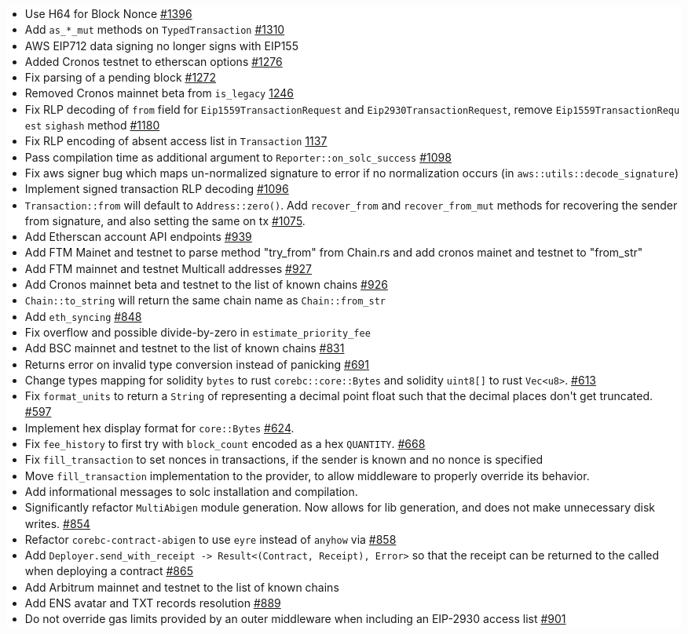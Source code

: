 - Use H64 for Block Nonce [#1396](https://github.com/gakonst/ethers-rs/pull/1396)
- Add `as_*_mut` methods on `TypedTransaction`
  [#1310](https://github.com/gakonst/ethers-rs/pull/1310)
- AWS EIP712 data signing no longer signs with EIP155
- Added Cronos testnet to etherscan options [#1276](https://github.com/gakonst/ethers-rs/pull/1276)
- Fix parsing of a pending block
  [#1272](https://github.com/gakonst/ethers-rs/pull/1272)
- Removed Cronos mainnet beta from `is_legacy` [1246](https://github.com/gakonst/ethers-rs/pull/1246)
- Fix RLP decoding of `from` field for `Eip1559TransactionRequest` and
  `Eip2930TransactionRequest`, remove `Eip1559TransactionRequest` `sighash`
  method [#1180](https://github.com/gakonst/ethers-rs/pull/1180)
- Fix RLP encoding of absent access list in `Transaction` [1137](https://github.com/gakonst/ethers-rs/pull/1137)
- Pass compilation time as additional argument to `Reporter::on_solc_success` [#1098](https://github.com/gakonst/ethers-rs/pull/1098)
- Fix aws signer bug which maps un-normalized signature to error if no normalization occurs (in `aws::utils::decode_signature`)
- Implement signed transaction RLP decoding [#1096](https://github.com/gakonst/ethers-rs/pull/1096)
- `Transaction::from` will default to `Address::zero()`. Add `recover_from` and
  `recover_from_mut` methods for recovering the sender from signature, and also
  setting the same on tx [#1075](https://github.com/gakonst/ethers-rs/pull/1075).
- Add Etherscan account API endpoints [#939](https://github.com/gakonst/ethers-rs/pull/939)
- Add FTM Mainet and testnet to parse method "try_from" from Chain.rs and add cronos mainet and testnet to "from_str"
- Add FTM mainnet and testnet Multicall addresses [#927](https://github.com/gakonst/ethers-rs/pull/927)
- Add Cronos mainnet beta and testnet to the list of known chains
  [#926](https://github.com/gakonst/ethers-rs/pull/926)
- `Chain::to_string` will return the same chain name as `Chain::from_str`
- Add `eth_syncing` [#848](https://github.com/gakonst/ethers-rs/pull/848)
- Fix overflow and possible divide-by-zero in `estimate_priority_fee`
- Add BSC mainnet and testnet to the list of known chains
  [#831](https://github.com/gakonst/ethers-rs/pull/831)
- Returns error on invalid type conversion instead of panicking
  [#691](https://github.com/gakonst/ethers-rs/pull/691/files)
- Change types mapping for solidity `bytes` to rust `corebc::core::Bytes` and
  solidity `uint8[]` to rust `Vec<u8>`.
  [#613](https://github.com/gakonst/ethers-rs/pull/613)
- Fix `format_units` to return a `String` of representing a decimal point float
  such that the decimal places don't get truncated.
  [#597](https://github.com/gakonst/ethers-rs/pull/597)
- Implement hex display format for `core::Bytes`
  [#624](https://github.com/gakonst/ethers-rs/pull/624).
- Fix `fee_history` to first try with `block_count` encoded as a hex `QUANTITY`.
  [#668](https://github.com/gakonst/ethers-rs/pull/668)
- Fix `fill_transaction` to set nonces in transactions, if the sender is known
  and no nonce is specified
- Move `fill_transaction` implementation to the provider, to allow middleware
  to properly override its behavior.
- Add informational messages to solc installation and compilation.
- Significantly refactor `MultiAbigen` module generation. Now allows for lib
  generation, and does not make unnecessary disk writes.
  [#854](https://github.com/gakonst/ethers-rs/pull/852)
- Refactor `corebc-contract-abigen` to use `eyre` instead of `anyhow` via
  [#858](https://github.com/gakonst/ethers-rs/pull/858)
- Add `Deployer.send_with_receipt -> Result<(Contract, Receipt), Error>`
  so that the receipt can be returned to the called when deploying
  a contract [#865](https://github.com/gakonst/ethers-rs/pull/865)
- Add Arbitrum mainnet and testnet to the list of known chains
- Add ENS avatar and TXT records resolution
  [#889](https://github.com/gakonst/ethers-rs/pull/889)
- Do not override gas limits provided by an outer middleware when including an EIP-2930 access list
  [#901](https://github.com/gakonst/ethers-rs/pull/901)